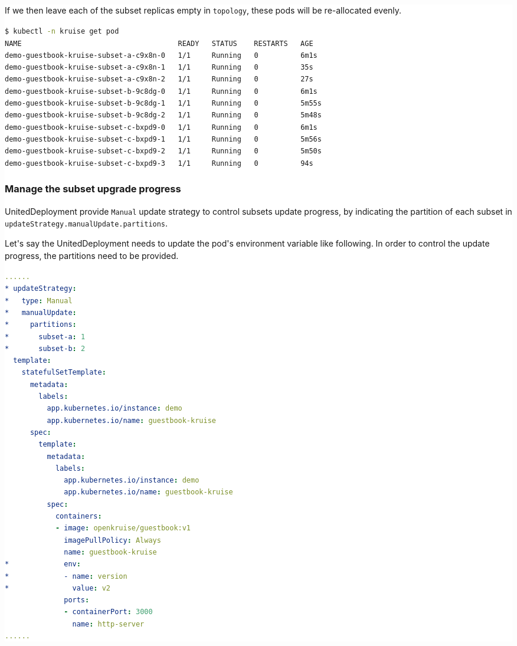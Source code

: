  If we then leave each of the subset replicas empty in `topology`, these pods will be re-allocated evenly.

```bash
$ kubectl -n kruise get pod
NAME                                     READY   STATUS    RESTARTS   AGE
demo-guestbook-kruise-subset-a-c9x8n-0   1/1     Running   0          6m1s
demo-guestbook-kruise-subset-a-c9x8n-1   1/1     Running   0          35s
demo-guestbook-kruise-subset-a-c9x8n-2   1/1     Running   0          27s
demo-guestbook-kruise-subset-b-9c8dg-0   1/1     Running   0          6m1s
demo-guestbook-kruise-subset-b-9c8dg-1   1/1     Running   0          5m55s
demo-guestbook-kruise-subset-b-9c8dg-2   1/1     Running   0          5m48s
demo-guestbook-kruise-subset-c-bxpd9-0   1/1     Running   0          6m1s
demo-guestbook-kruise-subset-c-bxpd9-1   1/1     Running   0          5m56s
demo-guestbook-kruise-subset-c-bxpd9-2   1/1     Running   0          5m50s
demo-guestbook-kruise-subset-c-bxpd9-3   1/1     Running   0          94s
```

### Manage the subset upgrade progress

 UnitedDeployment provide `Manual` update strategy to control subsets update progress,
 by indicating the partition of each subset in `updateStrategy.manualUpdate.partitions`.

 Let's say the UnitedDeployment needs to update the pod's environment variable like following.
 In order to control the update progress, the partitions need to be provided.

```yaml
......
* updateStrategy:
*   type: Manual
*   manualUpdate:
*     partitions:
*       subset-a: 1
*       subset-b: 2
  template:
    statefulSetTemplate:
      metadata:
        labels:
          app.kubernetes.io/instance: demo
          app.kubernetes.io/name: guestbook-kruise
      spec:
        template:
          metadata:
            labels:
              app.kubernetes.io/instance: demo
              app.kubernetes.io/name: guestbook-kruise
          spec:
            containers:
            - image: openkruise/guestbook:v1
              imagePullPolicy: Always
              name: guestbook-kruise
*             env:
*             - name: version
*               value: v2
              ports:
              - containerPort: 3000
                name: http-server
......
```
